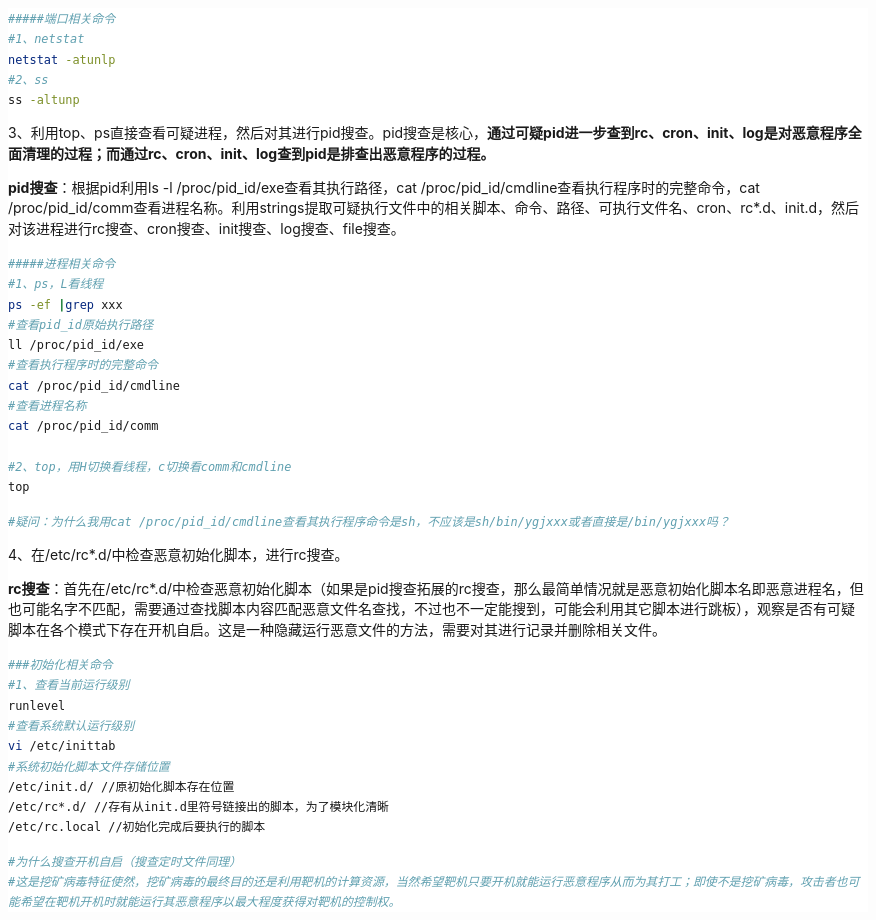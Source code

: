 ```bash
#####端口相关命令
#1、netstat
netstat -atunlp
#2、ss
ss -altunp
```

3、利用top、ps直接查看可疑进程，然后对其进行pid搜查。pid搜查是核心，**通过可疑pid进一步查到rc、cron、init、log是对恶意程序全面清理的过程；而通过rc、cron、init、log查到pid是排查出恶意程序的过程。**

**pid搜查**：根据pid利用ls -l /proc/pid_id/exe查看其执行路径，cat /proc/pid_id/cmdline查看执行程序时的完整命令，cat /proc/pid_id/comm查看进程名称。利用strings提取可疑执行文件中的相关脚本、命令、路径、可执行文件名、cron、rc*.d、init.d，然后对该进程进行rc搜查、cron搜查、init搜查、log搜查、file搜查。

```bash
#####进程相关命令
#1、ps，L看线程
ps -ef |grep xxx
#查看pid_id原始执行路径
ll /proc/pid_id/exe
#查看执行程序时的完整命令
cat /proc/pid_id/cmdline
#查看进程名称
cat /proc/pid_id/comm

#2、top，用H切换看线程，c切换看comm和cmdline
top
```

```bash
#疑问：为什么我用cat /proc/pid_id/cmdline查看其执行程序命令是sh，不应该是sh/bin/ygjxxx或者直接是/bin/ygjxxx吗？
```

4、在/etc/rc*.d/中检查恶意初始化脚本，进行rc搜查。

**rc搜查**：首先在/etc/rc*.d/中检查恶意初始化脚本（如果是pid搜查拓展的rc搜查，那么最简单情况就是恶意初始化脚本名即恶意进程名，但也可能名字不匹配，需要通过查找脚本内容匹配恶意文件名查找，不过也不一定能搜到，可能会利用其它脚本进行跳板），观察是否有可疑脚本在各个模式下存在开机自启。这是一种隐藏运行恶意文件的方法，需要对其进行记录并删除相关文件。

```bash
###初始化相关命令
#1、查看当前运行级别
runlevel
#查看系统默认运行级别
vi /etc/inittab
#系统初始化脚本文件存储位置
/etc/init.d/ //原初始化脚本存在位置
/etc/rc*.d/ //存有从init.d里符号链接出的脚本，为了模块化清晰 
/etc/rc.local //初始化完成后要执行的脚本
```

```bash
#为什么搜查开机自启（搜查定时文件同理）
#这是挖矿病毒特征使然，挖矿病毒的最终目的还是利用靶机的计算资源，当然希望靶机只要开机就能运行恶意程序从而为其打工；即使不是挖矿病毒，攻击者也可能希望在靶机开机时就能运行其恶意程序以最大程度获得对靶机的控制权。
```
